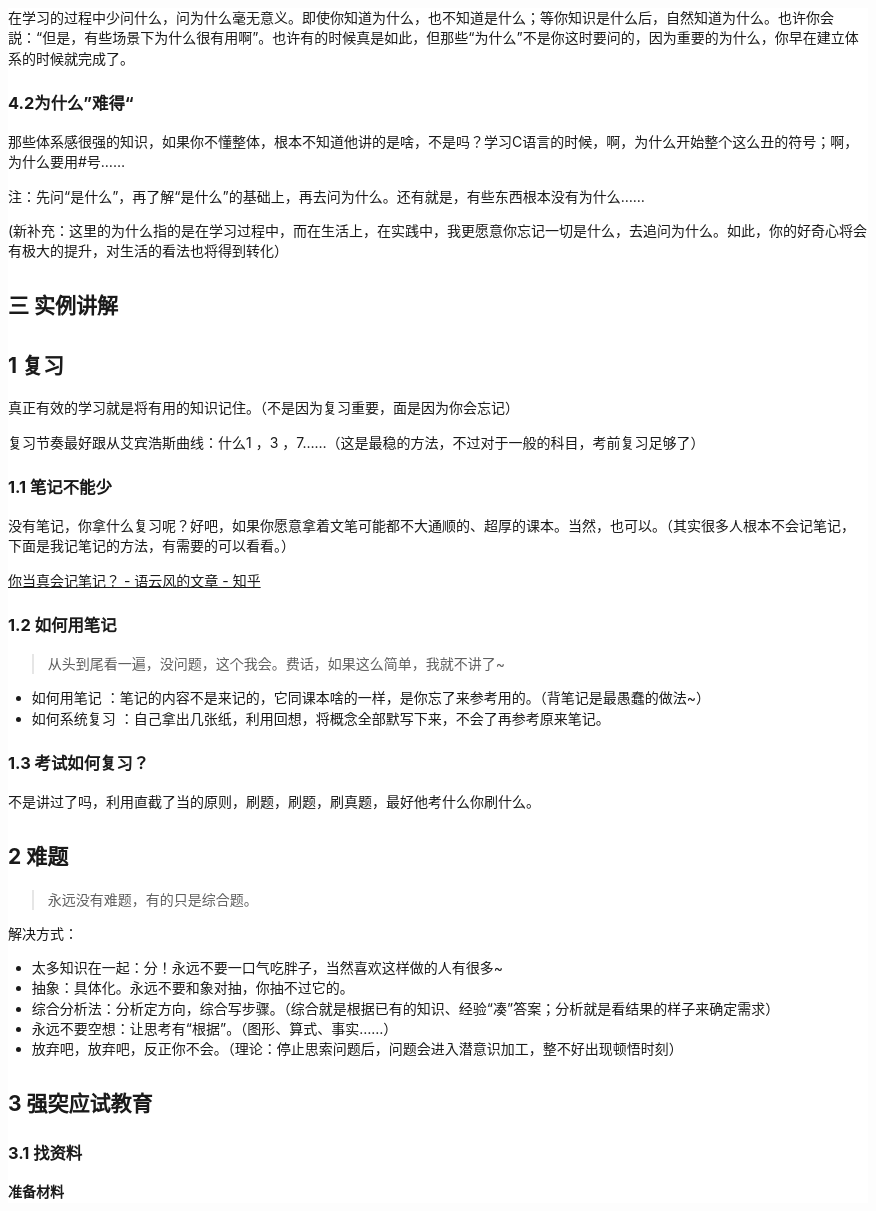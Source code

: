 在学习的过程中少问什么，问为什么毫无意义。即使你知道为什么，也不知道是什么；等你知识是什么后，自然知道为什么。也许你会説：“但是，有些场景下为什么很有用啊”。也许有的时候真是如此，但那些“为什么”不是你这时要问的，因为重要的为什么，你早在建立体系的时候就完成了。

### 4.2为什么”难得“

那些体系感很强的知识，如果你不懂整体，根本不知道他讲的是啥，不是吗？学习C语言的时候，啊，为什么开始整个这么丑的符号；啊，为什么要用#号……

注：先问“是什么”，再了解“是什么”的基础上，再去问为什么。还有就是，有些东西根本没有为什么……

(新补充：这里的为什么指的是在学习过程中，而在生活上，在实践中，我更愿意你忘记一切是什么，去追问为什么。如此，你的好奇心将会有极大的提升，对生活的看法也将得到转化）

## 三 实例讲解

## 1 复习

真正有效的学习就是将有用的知识记住。（不是因为复习重要，面是因为你会忘记）

复习节奏最好跟从艾宾浩斯曲线：什么1 ，3 ，7……（这是最稳的方法，不过对于一般的科目，考前复习足够了）

### 1.1 笔记不能少

没有笔记，你拿什么复习呢？好吧，如果你愿意拿着文笔可能都不大通顺的、超厚的课本。当然，也可以。（其实很多人根本不会记笔记，下面是我记笔记的方法，有需要的可以看看。）

[你当真会记笔记？ - 语云风的文章 - 知乎](https://zhuanlan.zhihu.com/p/465513038)


### 1.2 如何用笔记

> 从头到尾看一遍，没问题，这个我会。费话，如果这么简单，我就不讲了~

- 如何用笔记 ：笔记的内容不是来记的，它同课本啥的一样，是你忘了来参考用的。（背笔记是最愚蠢的做法~）
- 如何系统复习 ：自己拿出几张纸，利用回想，将概念全部默写下来，不会了再参考原来笔记。

### 1.3 考试如何复习？

不是讲过了吗，利用直截了当的原则，刷题，刷题，刷真题，最好他考什么你刷什么。

## 2 难题

>  永远没有难题，有的只是综合题。

解决方式：

- 太多知识在一起：分！永远不要一口气吃胖子，当然喜欢这样做的人有很多~
- 抽象：具体化。永远不要和象对抽，你抽不过它的。
- 综合分析法：分析定方向，综合写步骤。（综合就是根据已有的知识、经验“凑”答案；分析就是看结果的样子来确定需求）
- 永远不要空想：让思考有“根据”。（图形、算式、事实……）
- 放弃吧，放弃吧，反正你不会。（理论：停止思索问题后，问题会进入潜意识加工，整不好出现顿悟时刻）

## 3 强突应试教育

### 3.1 找资料

**准备材料**
